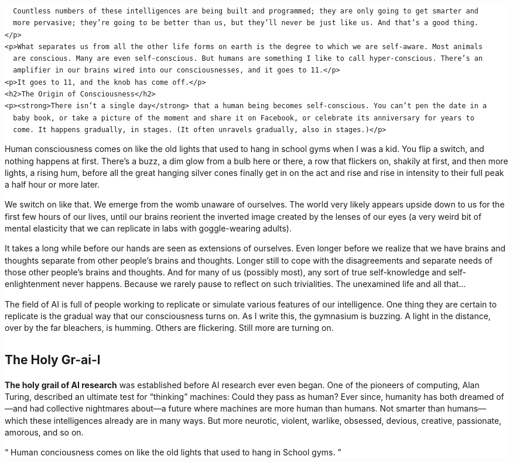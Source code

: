       Countless numbers of these intelligences are being built and programmed; they are only going to get smarter and
      more pervasive; they’re going to be better than us, but they’ll never be just like us. And that’s a good thing.
    </p>
    <p>What separates us from all the other life forms on earth is the degree to which we are self-aware. Most animals
      are conscious. Many are even self-conscious. But humans are something I like to call hyper-conscious. There’s an
      amplifier in our brains wired into our consciousnesses, and it goes to 11.</p>
    <p>It goes to 11, and the knob has come off.</p>
    <h2>The Origin of Consciousness</h2>
    <p><strong>There isn’t a single day</strong> that a human being becomes self-conscious. You can’t pen the date in a
      baby book, or take a picture of the moment and share it on Facebook, or celebrate its anniversary for years to
      come. It happens gradually, in stages. (It often unravels gradually, also in stages.)</p>
  </div>
  <div>
    <p>Human consciousness comes on like the old lights that used to hang in school gyms when I was a kid. You flip a
      switch, and nothing happens at first. There’s a buzz, a dim glow from a bulb here or there, a row that flickers
      on, shakily at first, and then more lights, a rising hum, before all the great hanging silver cones finally get in
      on the act and rise and rise in intensity to their full peak a half hour or more later.</p>
    <p>We switch on like that. We emerge from the womb unaware of ourselves. The world very likely appears upside down
      to us for the first few hours of our lives, until our brains reorient the inverted image created by the lenses of
      our eyes (a very weird bit of mental elasticity that we can replicate in labs with goggle-wearing adults).</p>
    <p>It takes a long while before our hands are seen as extensions of ourselves. Even longer before we realize that we
      have brains and thoughts separate from other people’s brains and thoughts. Longer still to cope with the
      disagreements and separate needs of those other people’s brains and thoughts. And for many of us (possibly most),
      any sort of true self-knowledge and self-enlightenment never happens. Because we rarely pause to reflect on such
      trivialities. The unexamined life and all that…</p>
    <p>The field of AI is full of people working to replicate or simulate various features of our intelligence. One
      thing they are certain to replicate is the gradual way that our consciousness turns on. As I write this, the
      gymnasium is buzzing. A light in the distance, over by the far bleachers, is humming. Others are flickering. Still
      more are turning on.</p>
    <h2>The Holy Gr-ai-l</h2>
    <p><strong>The holy grail of AI research</strong> was established before AI research ever even began. One of the
      pioneers of computing, Alan Turing, described an ultimate test for “thinking” machines: Could they pass as human?
      Ever since, humanity has both dreamed of—and had collective nightmares about—a future where machines are more
      human than humans. Not smarter than humans—which these intelligences already are in many ways. But more neurotic,
      violent, warlike, obsessed, devious, creative, passionate, amorous, and so on.</p>
  </div>
  <q class="c-quote c-quote--mono">
    Human conciousness comes on like the old lights that used to hang in School gyms.
  </q>
  <div>